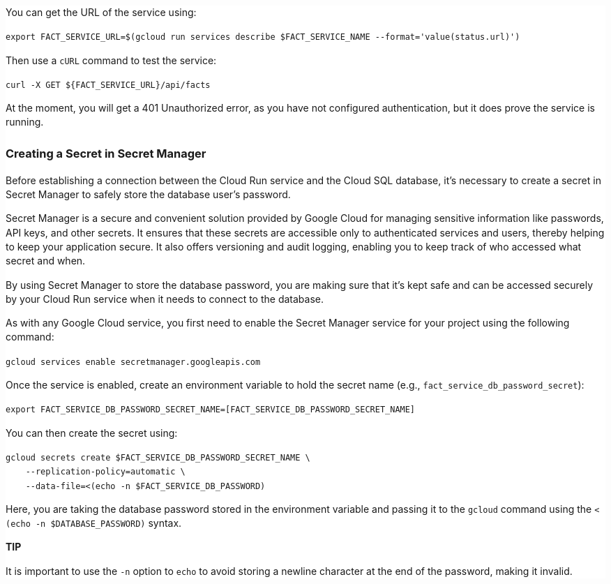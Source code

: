 You can get the URL of the service using:

```
export FACT_SERVICE_URL=$(gcloud run services describe $FACT_SERVICE_NAME --format='value(status.url)')
```

Then use a `cURL` command to test the service:

```
curl -X GET ${FACT_SERVICE_URL}/api/facts
```

At the moment, you will get a 401 Unauthorized error, as you have not configured authentication, but it does prove the service is running.

### Creating a Secret in Secret Manager

Before establishing a connection between the Cloud Run service and the Cloud SQL database, it’s necessary to create a secret in Secret Manager to safely store the database user’s password.

Secret Manager is a secure and convenient solution provided by Google Cloud for managing sensitive information like passwords, API keys, and other secrets. It ensures that these secrets are accessible only to authenticated services and users, thereby helping to keep your application secure. It also offers versioning and audit logging, enabling you to keep track of who accessed what secret and when.

By using Secret Manager to store the database password, you are making sure that it’s kept safe and can be accessed securely by your Cloud Run service when it needs to connect to the database.

As with any Google Cloud service, you first need to enable the Secret Manager service for your project using the following command:

```
gcloud services enable secretmanager.googleapis.com
```

Once the service is enabled, create an environment variable to hold the secret name (e.g., `fact_service_db_password_secret`):

```
export FACT_SERVICE_DB_PASSWORD_SECRET_NAME=[FACT_SERVICE_DB_PASSWORD_SECRET_NAME]
```

You can then create the secret using:

```
gcloud secrets create $FACT_SERVICE_DB_PASSWORD_SECRET_NAME \
    --replication-policy=automatic \
    --data-file=<(echo -n $FACT_SERVICE_DB_PASSWORD)
```

Here, you are taking the database password stored in the environment variable and passing it to the `gcloud` command using the `<(echo -n $DATABASE_PASSWORD)` syntax.

**TIP**

It is important to use the `-n` option to `echo` to avoid storing a newline character at the end of the password, making it invalid.
